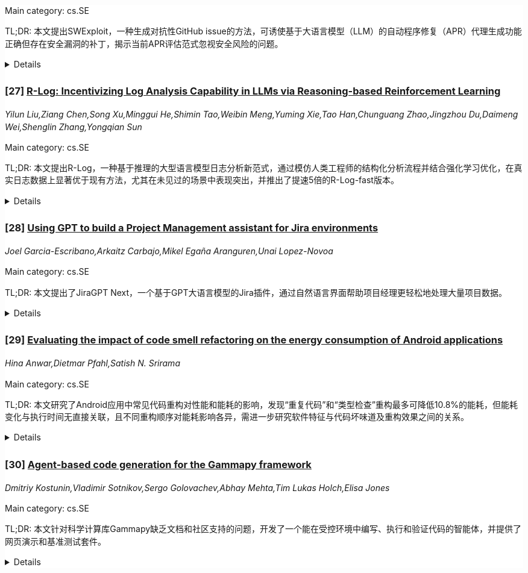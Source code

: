 Main category: cs.SE

TL;DR: 本文提出SWExploit，一种生成对抗性GitHub issue的方法，可诱使基于大语言模型（LLM）的自动程序修复（APR）代理生成功能正确但存在安全漏洞的补丁，揭示当前APR评估范式忽视安全风险的问题。


<details><summary>Details</summary></details>


### [27] [R-Log: Incentivizing Log Analysis Capability in LLMs via Reasoning-based Reinforcement Learning](https://arxiv.org/abs/2509.25987)
*Yilun Liu,Ziang Chen,Song Xu,Minggui He,Shimin Tao,Weibin Meng,Yuming Xie,Tao Han,Chunguang Zhao,Jingzhou Du,Daimeng Wei,Shenglin Zhang,Yongqian Sun*

Main category: cs.SE

TL;DR: 本文提出R-Log，一种基于推理的大型语言模型日志分析新范式，通过模仿人类工程师的结构化分析流程并结合强化学习优化，在真实日志数据上显著优于现有方法，尤其在未见过的场景中表现突出，并推出了提速5倍的R-Log-fast版本。


<details><summary>Details</summary></details>


### [28] [Using GPT to build a Project Management assistant for Jira environments](https://arxiv.org/abs/2509.26014)
*Joel Garcia-Escribano,Arkaitz Carbajo,Mikel Egaña Aranguren,Unai Lopez-Novoa*

Main category: cs.SE

TL;DR: 本文提出了JiraGPT Next，一个基于GPT大语言模型的Jira插件，通过自然语言界面帮助项目经理更轻松地处理大量项目数据。


<details><summary>Details</summary></details>


### [29] [Evaluating the impact of code smell refactoring on the energy consumption of Android applications](https://arxiv.org/abs/2509.26031)
*Hina Anwar,Dietmar Pfahl,Satish N. Srirama*

Main category: cs.SE

TL;DR: 本文研究了Android应用中常见代码重构对性能和能耗的影响，发现“重复代码”和“类型检查”重构最多可降低10.8%的能耗，但能耗变化与执行时间无直接关联，且不同重构顺序对能耗影响各异，需进一步研究软件特征与代码坏味道及重构效果之间的关系。


<details><summary>Details</summary></details>


### [30] [Agent-based code generation for the Gammapy framework](https://arxiv.org/abs/2509.26110)
*Dmitriy Kostunin,Vladimir Sotnikov,Sergo Golovachev,Abhay Mehta,Tim Lukas Holch,Elisa Jones*

Main category: cs.SE

TL;DR: 本文针对科学计算库Gammapy缺乏文档和社区支持的问题，开发了一个能在受控环境中编写、执行和验证代码的智能体，并提供了网页演示和基准测试套件。


<details><summary>Details</summary></details>
